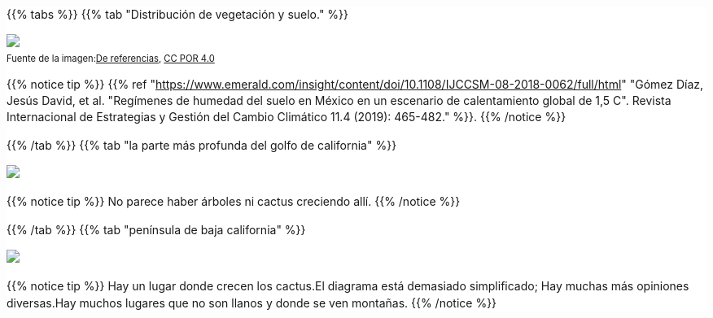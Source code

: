 
{{% tabs %}}
{{% tab "Distribución de vegetación y suelo." %}}

<div class="googlemap-if unclickable no-margin">
<img src="/rule/n_america/mexico/distribution.png" width="540px" />
</div>
<div class="googlemap-if no-margin" style="font-size:0.8em">
Fuente de la imagen:<a href="https://www.emerald.com/insight/content/doi/10.1108/IJCCSM-08-2018-0062/full/html">De referencias</a>, <a href="https://creativecommons.org/licenses/by/4.0/legalcode">CC POR 4.0</a>
</div>

{{% notice tip %}}
{{% ref "https://www.emerald.com/insight/content/doi/10.1108/IJCCSM-08-2018-0062/full/html" "Gómez Díaz, Jesús David, et al. \"Regímenes de humedad del suelo en México en un escenario de calentamiento global de 1,5 C\". Revista Internacional de Estrategias y Gestión del Cambio Climático 11.4 (2019): 465-482." %}}.
{{% /notice %}}


{{% /tab %}}
{{% tab "la parte más profunda del golfo de california" %}}

<div class="googlemap-if unclickable no-margin">
<img src="/rule/n_america/mexico/veg/others.jpg" width="540px" />
</div>

{{% notice tip %}}
No parece haber árboles ni cactus creciendo allí.
{{% /notice %}}

<div class="googlemap-if">
<iframe src="https://www.google.com/maps/embed?pb=!4v1693626484622!6m8!1m7!1sVqhLtXFAYj1jbAx6bDnhjA!2m2!1d31.43251402318006!2d-115.0494189216987!3f339.79149413735803!4f12.036253423230406!5f0.4000000000000002" width="590" height="280" style="border:0;" allowfullscreen="" loading="lazy" referrerpolicy="no-referrer-when-downgrade"></iframe>
<iframe src="https://www.google.com/maps/embed?pb=!4v1693626537768!6m8!1m7!1scSpRv3Ee1iMvHoX4xWrGYQ!2m2!1d31.70903597829781!2d-113.988204754503!3f44.6851294319801!4f9.662115747257076!5f0.4000000000000002" width="590" height="280" style="border:0;" allowfullscreen="" loading="lazy" referrerpolicy="no-referrer-when-downgrade"></iframe>
</div>

{{% /tab %}}
{{% tab "península de baja california" %}}

<div class="googlemap-if unclickable no-margin">
<img src="/rule/n_america/mexico/veg/wast-p.jpg" width="540px" />
</div>

{{% notice tip %}}
Hay un lugar donde crecen los cactus.El diagrama está demasiado simplificado; Hay muchas más opiniones diversas.Hay muchos lugares que no son llanos y donde se ven montañas.
{{% /notice %}}
